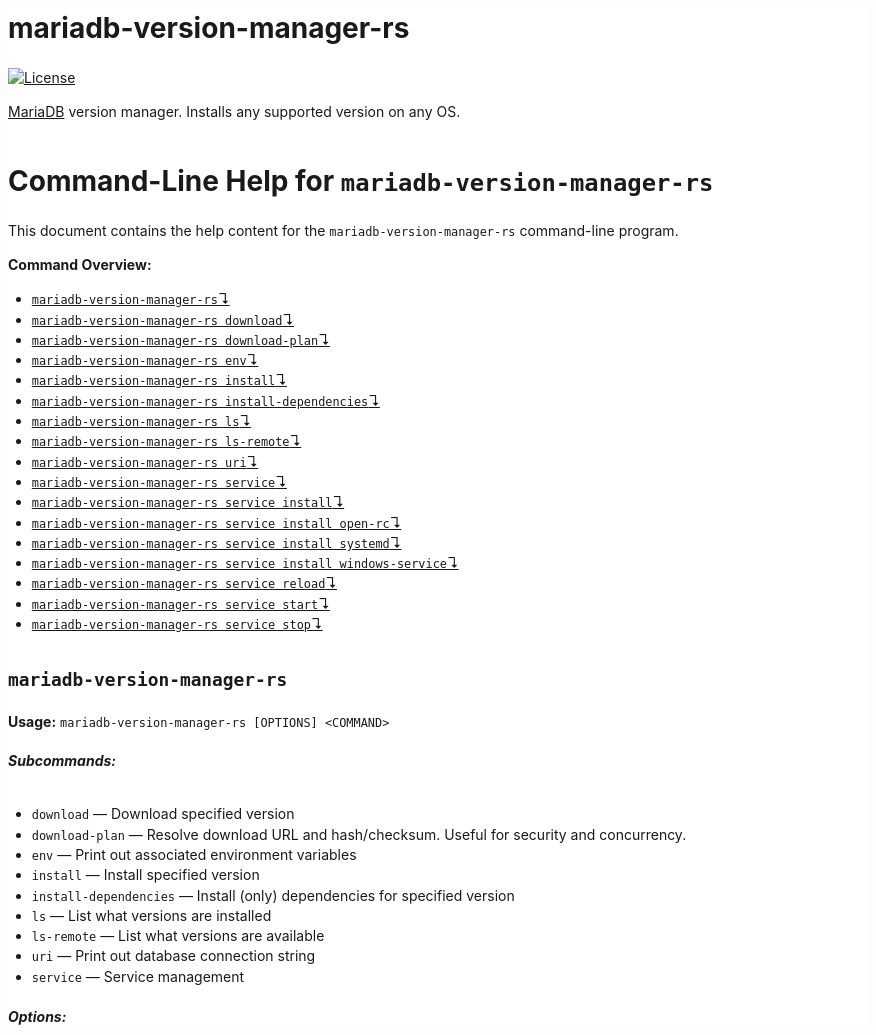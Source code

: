 mariadb-version-manager-rs
==========================
[![License](https://img.shields.io/badge/license-Apache--2.0%20OR%20MIT-blue.svg)](https://opensource.org/licenses/Apache-2.0)

[MariaDB](https://mariadb.org) version manager. Installs any supported version on any OS.

# Command-Line Help for `mariadb-version-manager-rs`

This document contains the help content for the `mariadb-version-manager-rs` command-line program.

**Command Overview:**

* [`mariadb-version-manager-rs`↴](#mariadb-version-manager-rs)
* [`mariadb-version-manager-rs download`↴](#mariadb-version-manager-rs-download)
* [`mariadb-version-manager-rs download-plan`↴](#mariadb-version-manager-rs-download-plan)
* [`mariadb-version-manager-rs env`↴](#mariadb-version-manager-rs-env)
* [`mariadb-version-manager-rs install`↴](#mariadb-version-manager-rs-install)
* [`mariadb-version-manager-rs install-dependencies`↴](#mariadb-version-manager-rs-install-dependencies)
* [`mariadb-version-manager-rs ls`↴](#mariadb-version-manager-rs-ls)
* [`mariadb-version-manager-rs ls-remote`↴](#mariadb-version-manager-rs-ls-remote)
* [`mariadb-version-manager-rs uri`↴](#mariadb-version-manager-rs-uri)
* [`mariadb-version-manager-rs service`↴](#mariadb-version-manager-rs-service)
* [`mariadb-version-manager-rs service install`↴](#mariadb-version-manager-rs-service-install)
* [`mariadb-version-manager-rs service install open-rc`↴](#mariadb-version-manager-rs-service-install-open-rc)
* [`mariadb-version-manager-rs service install systemd`↴](#mariadb-version-manager-rs-service-install-systemd)
* [`mariadb-version-manager-rs service install windows-service`↴](#mariadb-version-manager-rs-service-install-windows-service)
* [`mariadb-version-manager-rs service reload`↴](#mariadb-version-manager-rs-service-reload)
* [`mariadb-version-manager-rs service start`↴](#mariadb-version-manager-rs-service-start)
* [`mariadb-version-manager-rs service stop`↴](#mariadb-version-manager-rs-service-stop)

## `mariadb-version-manager-rs`



**Usage:** `mariadb-version-manager-rs [OPTIONS] <COMMAND>`

###### **Subcommands:**

* `download` — Download specified version
* `download-plan` — Resolve download URL and hash/checksum. Useful for security and concurrency.
* `env` — Print out associated environment variables
* `install` — Install specified version
* `install-dependencies` — Install (only) dependencies for specified version
* `ls` — List what versions are installed
* `ls-remote` — List what versions are available
* `uri` — Print out database connection string
* `service` — Service management

###### **Options:**
